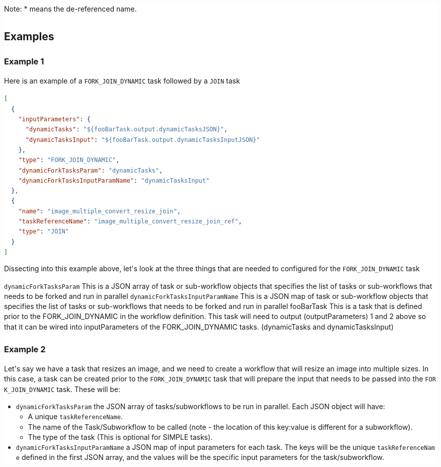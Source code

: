 Note: * means the de-referenced name.


## Examples
### Example 1
Here is an example of a `FORK_JOIN_DYNAMIC` task followed by a `JOIN` task

```json
[
  {
    "inputParameters": {
      "dynamicTasks": "${fooBarTask.output.dynamicTasksJSON}",
      "dynamicTasksInput": "${fooBarTask.output.dynamicTasksInputJSON}"
    },
    "type": "FORK_JOIN_DYNAMIC",
    "dynamicForkTasksParam": "dynamicTasks",
    "dynamicForkTasksInputParamName": "dynamicTasksInput"
  },
  {
    "name": "image_multiple_convert_resize_join",
    "taskReferenceName": "image_multiple_convert_resize_join_ref",
    "type": "JOIN"
  }
]
```

Dissecting into this example above, let's look at the three things that are needed to configured for
the `FORK_JOIN_DYNAMIC` task

`dynamicForkTasksParam` This is a JSON array of task or sub-workflow objects that specifies the list of tasks or
sub-workflows that needs to be forked and run in parallel `dynamicForkTasksInputParamName` This is a JSON map of task or
sub-workflow objects that specifies the list of tasks or sub-workflows that needs to be forked and run in parallel
fooBarTask This is a task that is defined prior to the FORK_JOIN_DYNAMIC in the workflow definition. This task will need
to output (outputParameters) 1 and 2 above so that it can be wired into inputParameters of the FORK_JOIN_DYNAMIC
tasks. (dynamicTasks and dynamicTasksInput)

### Example 2
Let's say we have a task that resizes an image, and we need to create a workflow that will resize an image into multiple sizes. In this case, a task can be created prior to
the `FORK_JOIN_DYNAMIC` task that will prepare the input that needs to be passed into the `FORK_JOIN_DYNAMIC` task. These will be:

* ```dynamicForkTasksParam``` the JSON array of tasks/subworkflows to be run in parallel. Each JSON object will have: 
  * A unique ```taskReferenceName```.
  * The name of the Task/Subworkflow to be called (note - the location of this key:value is different for a subworkflow).
  * The type of the task (This is optional for SIMPLE tasks).
* ```dynamicForkTasksInputParamName``` a JSON map of input parameters for each task. The keys will be the unique ```taskReferenceName``` defined in the first JSON array, and the values will be the specific input parameters for the task/subworkflow.
